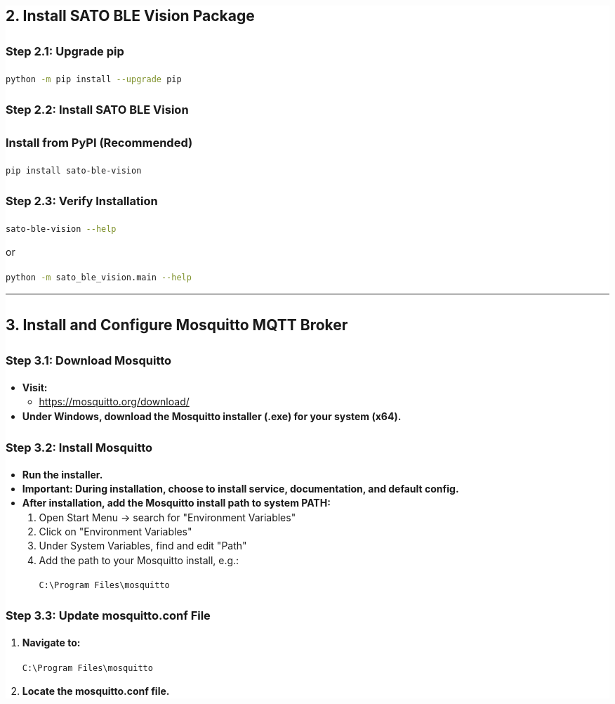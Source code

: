 
## 2. Install SATO BLE Vision Package

### Step 2.1: Upgrade pip
```bash
python -m pip install --upgrade pip
```

### Step 2.2: Install SATO BLE Vision

### Install from PyPI (Recommended)
```bash
pip install sato-ble-vision
```


### Step 2.3: Verify Installation
```bash
sato-ble-vision --help
```
or
```bash
python -m sato_ble_vision.main --help
```

---

## 3. Install and Configure Mosquitto MQTT Broker

### Step 3.1: Download Mosquitto
- **Visit:**
  - https://mosquitto.org/download/
- **Under Windows, download the Mosquitto installer (.exe) for your system (x64).**

### Step 3.2: Install Mosquitto
- **Run the installer.**
- **Important: During installation, choose to install service, documentation, and default config.**
- **After installation, add the Mosquitto install path to system PATH:**
  1. Open Start Menu → search for "Environment Variables"
  2. Click on "Environment Variables"
  3. Under System Variables, find and edit "Path"
  4. Add the path to your Mosquitto install, e.g.:
     ```
     C:\Program Files\mosquitto
     ```

### Step 3.3: Update mosquitto.conf File
1. **Navigate to:**
   ```
   C:\Program Files\mosquitto
   ```
2. **Locate the mosquitto.conf file.**
